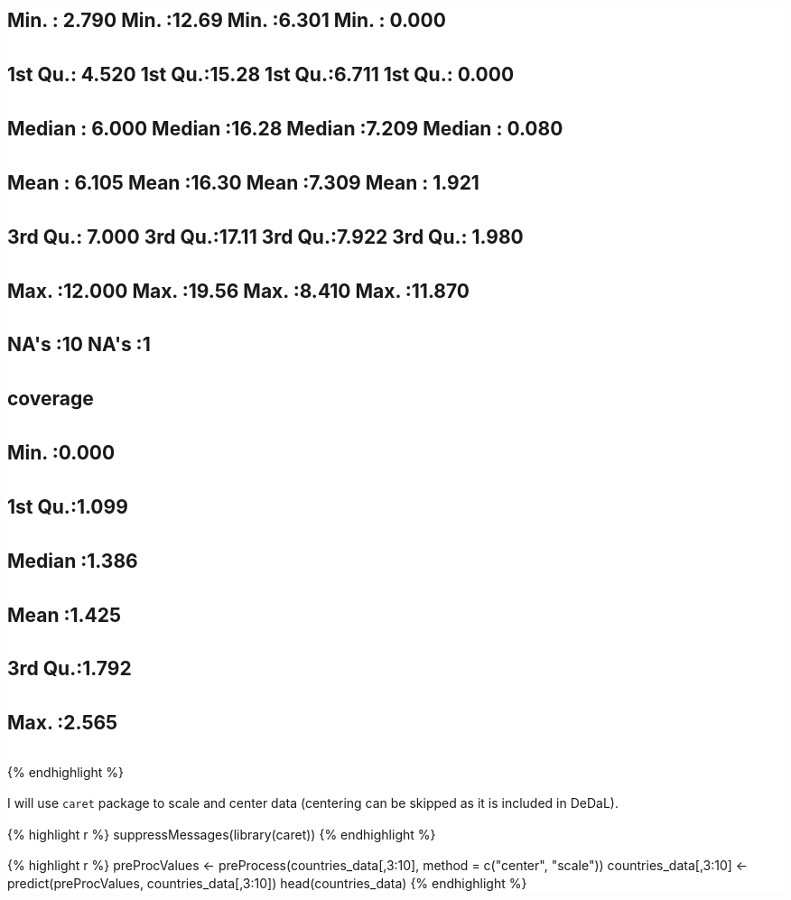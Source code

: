 ##  Min.   : 2.790   Min.   :12.69   Min.   :6.301   Min.   : 0.000  
##  1st Qu.: 4.520   1st Qu.:15.28   1st Qu.:6.711   1st Qu.: 0.000  
##  Median : 6.000   Median :16.28   Median :7.209   Median : 0.080  
##  Mean   : 6.105   Mean   :16.30   Mean   :7.309   Mean   : 1.921  
##  3rd Qu.: 7.000   3rd Qu.:17.11   3rd Qu.:7.922   3rd Qu.: 1.980  
##  Max.   :12.000   Max.   :19.56   Max.   :8.410   Max.   :11.870  
##  NA's   :10                                       NA's   :1       
##     coverage    
##  Min.   :0.000  
##  1st Qu.:1.099  
##  Median :1.386  
##  Mean   :1.425  
##  3rd Qu.:1.792  
##  Max.   :2.565  
## 
{% endhighlight %}

I will use ```caret``` package to scale and center data (centering can be skipped as it is included in DeDaL).

{% highlight r %}
suppressMessages(library(caret))
{% endhighlight %}

{% highlight r %}
preProcValues <- preProcess(countries_data[,3:10], method = c("center", "scale"))
countries_data[,3:10] <- predict(preProcValues, countries_data[,3:10])
head(countries_data)
{% endhighlight %}
